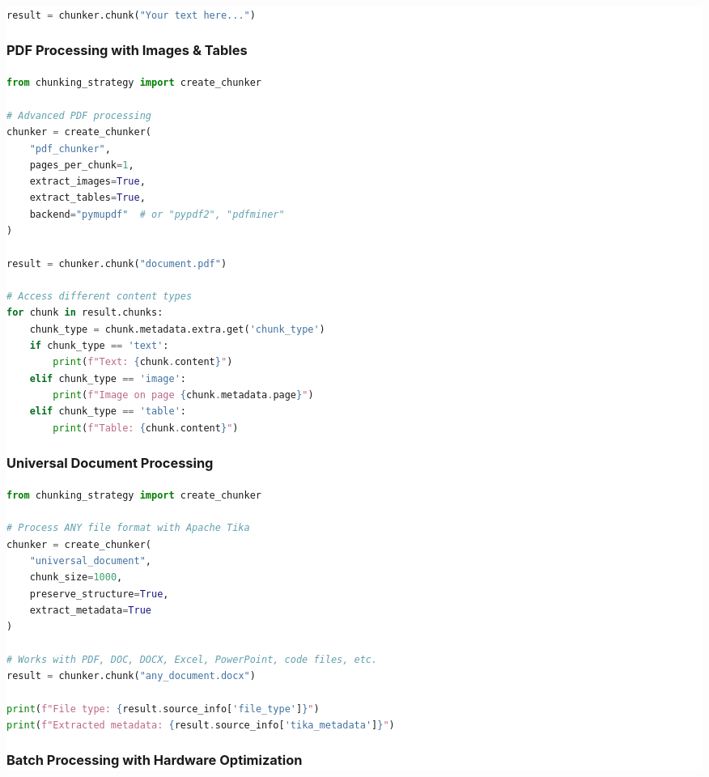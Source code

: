 ```python
result = chunker.chunk("Your text here...")
```

### PDF Processing with Images & Tables

```python
from chunking_strategy import create_chunker

# Advanced PDF processing
chunker = create_chunker(
    "pdf_chunker",
    pages_per_chunk=1,
    extract_images=True,
    extract_tables=True,
    backend="pymupdf"  # or "pypdf2", "pdfminer"
)

result = chunker.chunk("document.pdf")

# Access different content types
for chunk in result.chunks:
    chunk_type = chunk.metadata.extra.get('chunk_type')
    if chunk_type == 'text':
        print(f"Text: {chunk.content}")
    elif chunk_type == 'image':
        print(f"Image on page {chunk.metadata.page}")
    elif chunk_type == 'table':
        print(f"Table: {chunk.content}")
```

### Universal Document Processing

```python
from chunking_strategy import create_chunker

# Process ANY file format with Apache Tika
chunker = create_chunker(
    "universal_document",
    chunk_size=1000,
    preserve_structure=True,
    extract_metadata=True
)

# Works with PDF, DOC, DOCX, Excel, PowerPoint, code files, etc.
result = chunker.chunk("any_document.docx")

print(f"File type: {result.source_info['file_type']}")
print(f"Extracted metadata: {result.source_info['tika_metadata']}")
```

### Batch Processing with Hardware Optimization
